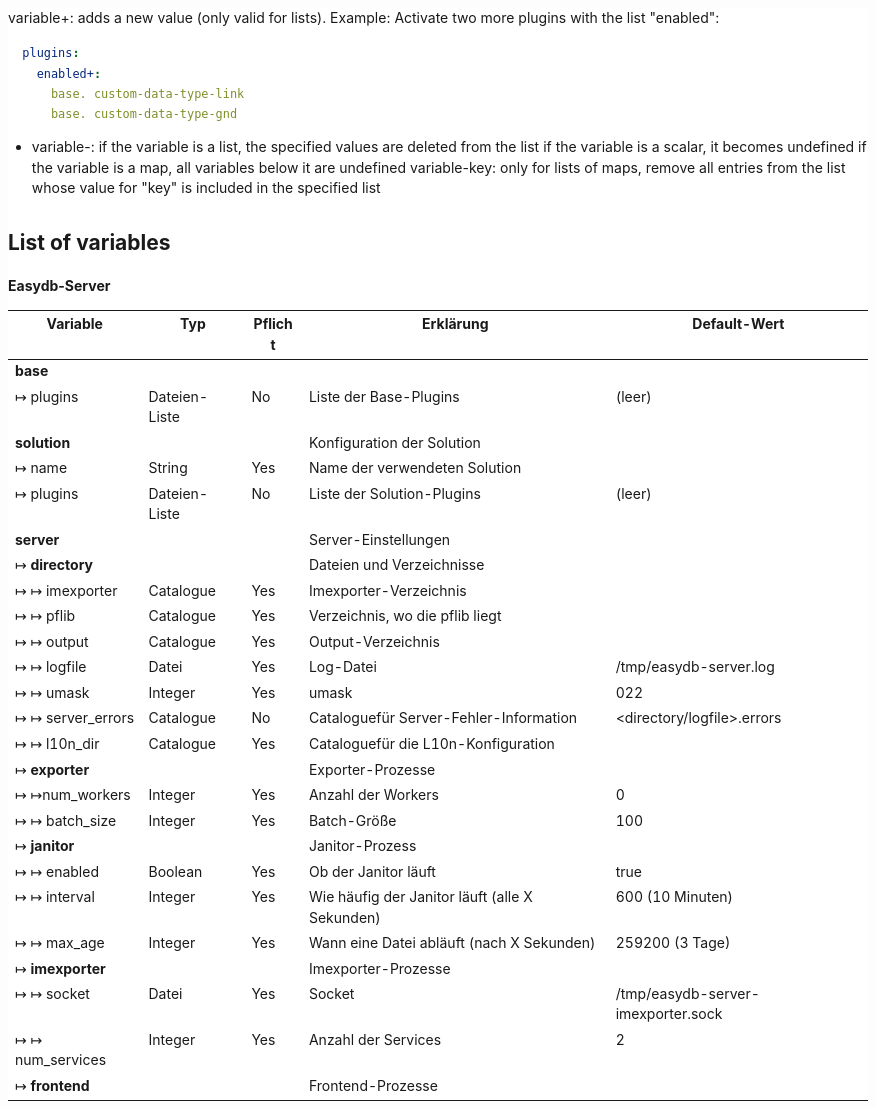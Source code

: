variable+: adds a new value (only valid for lists). Example: Activate two more plugins with the list "enabled":
```YAML
  plugins:
    enabled+:
      base. custom-data-type-link
      base. custom-data-type-gnd
````
- variable-:
    if the variable is a list, the specified values are deleted from the list
    if the variable is a scalar, it becomes undefined
    if the variable is a map, all variables below it are undefined
variable-key: only for lists of maps, remove all entries from the list whose value for "key" is included in the specified list

## List of variables

**Easydb-Server**

| Variable                                         | Typ           | Pflicht | Erklärung | Default-Wert |
|--------------------------------------------------|---------------|---------|-----------|--------------|
| **base**                                         |               |         | | |
| &#8614; plugins                                  | Dateien-Liste | No    | Liste der Base-Plugins | (leer) |
| **solution**                                     |               |         | Konfiguration der Solution | |
| &#8614; name                                     | String        | Yes      | Name der verwendeten Solution | |
| &#8614; plugins                                  | Dateien-Liste | No    | Liste der Solution-Plugins | (leer) |
| **server**                                       |               |         | Server-Einstellungen | |
| &#8614; **directory**                            |               |         | Dateien und Verzeichnisse | |
| &#8614; &#8614; imexporter                       | Catalogue  | Yes      | Imexporter-Verzeichnis | |
| &#8614; &#8614; pflib                            | Catalogue  | Yes      | Verzeichnis, wo die pflib liegt | |
| &#8614; &#8614; output                           | Catalogue  | Yes      | Output-Verzeichnis | |
| &#8614; &#8614; logfile                          | Datei         | Yes      | Log-Datei | /tmp/easydb-server.log |
| &#8614; &#8614; umask                            | Integer       | Yes      | umask | 022 |
| &#8614; &#8614; server_errors                    | Catalogue  | No    | Cataloguefür Server-Fehler-Information | <directory/logfile>.errors |
| &#8614; &#8614; l10n_dir                         | Catalogue  | Yes      | Cataloguefür die L10n-Konfiguration | |
| &#8614;  **exporter**                            |               |         | Exporter-Prozesse | |
| &#8614; &#8614;num_workers                       | Integer       | Yes      | Anzahl der Workers | 0 |
| &#8614; &#8614; batch_size                       | Integer       | Yes      | Batch-Größe | 100 |
| &#8614; **janitor**                              |               |         | Janitor-Prozess | |
| &#8614; &#8614; enabled                          | Boolean       | Yes      | Ob der Janitor läuft | true |
| &#8614; &#8614; interval                         | Integer       | Yes      | Wie häufig der Janitor läuft (alle X Sekunden) | 600 (10 Minuten) |
| &#8614; &#8614; max_age                          | Integer       | Yes      | Wann eine Datei abläuft (nach X Sekunden) | 259200 (3 Tage) |
| &#8614; **imexporter**                           |               |         | Imexporter-Prozesse | |
| &#8614; &#8614; socket                           | Datei         | Yes      | Socket | /tmp/easydb-server-imexporter.sock |
| &#8614; &#8614; num_services                     | Integer       | Yes      | Anzahl der Services | 2 |
| &#8614; **frontend**                             |               |         | Frontend-Prozesse | |